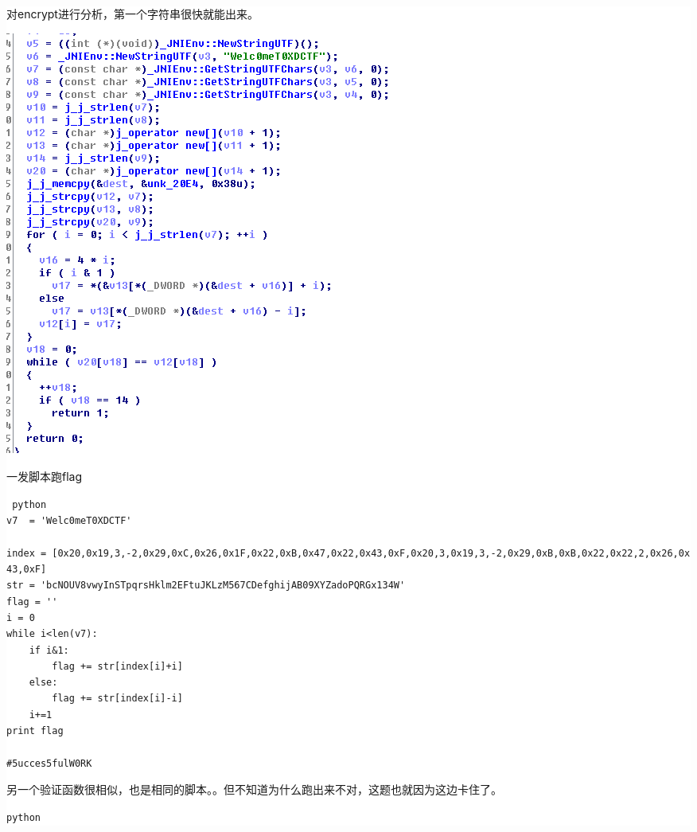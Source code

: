 对encrypt进行分析，第一个字符串很快就能出来。

![](3.png)

一发脚本跑flag

	 python
	v7  = 'Welc0meT0XDCTF'
	
	index = [0x20,0x19,3,-2,0x29,0xC,0x26,0x1F,0x22,0xB,0x47,0x22,0x43,0xF,0x20,3,0x19,3,-2,0x29,0xB,0xB,0x22,0x22,2,0x26,0x43,0xF]
	str = 'bcNOUV8vwyInSTpqrsHklm2EFtuJKLzM567CDefghijAB09XYZadoPQRGx134W'
	flag = ''
	i = 0
	while i<len(v7):
		if i&1:
			flag += str[index[i]+i]
		else:
			flag += str[index[i]-i]
		i+=1
	print flag
	
	#5ucces5fulW0RK
另一个验证函数很相似，也是相同的脚本。。但不知道为什么跑出来不对，这题也就因为这边卡住了。

	python
	